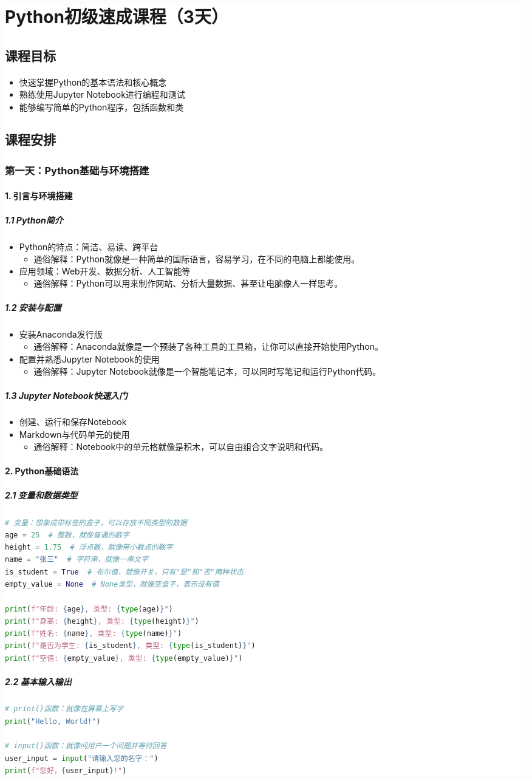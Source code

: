 # Python初级速成课程（3天）

## 课程目标
- 快速掌握Python的基本语法和核心概念
- 熟练使用Jupyter Notebook进行编程和测试
- 能够编写简单的Python程序，包括函数和类

## 课程安排

### 第一天：Python基础与环境搭建

#### 1. 引言与环境搭建

##### 1.1 Python简介
- Python的特点：简洁、易读、跨平台
  - 通俗解释：Python就像是一种简单的国际语言，容易学习，在不同的电脑上都能使用。
- 应用领域：Web开发、数据分析、人工智能等
  - 通俗解释：Python可以用来制作网站、分析大量数据、甚至让电脑像人一样思考。

##### 1.2 安装与配置
- 安装Anaconda发行版
  - 通俗解释：Anaconda就像是一个预装了各种工具的工具箱，让你可以直接开始使用Python。
- 配置并熟悉Jupyter Notebook的使用
  - 通俗解释：Jupyter Notebook就像是一个智能笔记本，可以同时写笔记和运行Python代码。

##### 1.3 Jupyter Notebook快速入门
- 创建、运行和保存Notebook
- Markdown与代码单元的使用
  - 通俗解释：Notebook中的单元格就像是积木，可以自由组合文字说明和代码。

#### 2. Python基础语法

##### 2.1 变量和数据类型
```python
# 变量：想象成带标签的盒子，可以存放不同类型的数据
age = 25  # 整数，就像普通的数字
height = 1.75  # 浮点数，就像带小数点的数字
name = "张三"  # 字符串，就像一串文字
is_student = True  # 布尔值，就像开关，只有"是"和"否"两种状态
empty_value = None  # None类型，就像空盒子，表示没有值

print(f"年龄: {age}, 类型: {type(age)}")
print(f"身高: {height}, 类型: {type(height)}")
print(f"姓名: {name}, 类型: {type(name)}")
print(f"是否为学生: {is_student}, 类型: {type(is_student)}")
print(f"空值: {empty_value}, 类型: {type(empty_value)}")
```

##### 2.2 基本输入输出
```python
# print()函数：就像在屏幕上写字
print("Hello, World!")

# input()函数：就像问用户一个问题并等待回答
user_input = input("请输入您的名字：")
print(f"您好，{user_input}!")
```
